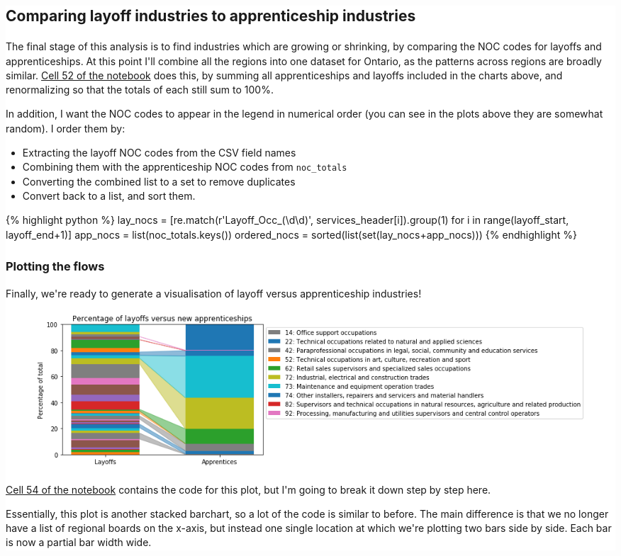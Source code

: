 

## Comparing layoff industries to apprenticeship industries

The final stage of this analysis is to find industries which are growing or shrinking, by comparing the NOC codes for layoffs and apprenticeships. At this point I'll combine all the regions into one dataset for Ontario, as the patterns across regions are broadly similar. [Cell 52 of the notebook][github] does this, by summing all apprenticeships and layoffs included in the charts above, and renormalizing so that the totals of each still sum to 100%.

In addition, I want the NOC codes to appear in the legend in numerical order (you can see in the plots above they are somewhat random). I order them by:

* Extracting the layoff NOC codes from the CSV field names 
* Combining them with the apprenticeship NOC codes from `noc_totals`
* Converting the combined list to a set to remove duplicates
* Convert back to a list, and sort them.

{% highlight python %}
lay_nocs = [re.match(r'Layoff_Occ_(\d\d)', services_header[i]).group(1) for i in range(layoff_start, layoff_end+1)]
app_nocs = list(noc_totals.keys())
ordered_nocs = sorted(list(set(lay_nocs+app_nocs)))
{% endhighlight %} 

### Plotting the flows

Finally, we're ready to generate a visualisation of layoff versus apprenticeship industries!

<figure>
<a href="/assets/employment-flow.png">
<img src="/assets/employment-flow.png" alt="Flow of layoff industries to apprenticeship industries in Ontario">
</a>
</figure>

[Cell 54 of the notebook][github] contains the code for this plot, but I'm going to break it down step by step here. 

Essentially, this plot is another stacked barchart, so a lot of the code is similar to before. The main difference is that we no longer have a list of regional boards on the x-axis, but instead one single location at which we're plotting two bars side by side. Each bar is now a partial bar width wide.


[ont_openg]:    https://www.ontario.ca/page/open-government
[apprentices]:  http://www.eo-geohub.com/datasets/apprenticeship-program-data-by-local-board-area-fy1516
[layoffs]:      http://www.eo-geohub.com/datasets/employment-services-program-data-by-local-board-area-fy1516
[matplotlib]:   http://matplotlib.org/index.html
[odbc]:   https://www.meetup.com/opentoronto/
[odbc-eo]:      https://www.meetup.com/opentoronto/events/236673732/
[github]:       https://github.com/cowlet/open-toronto/blob/master/Employment_Ontario_Data.ipynb
[nocs]:     http://noc.esdc.gc.ca/English/home.aspx
[trades]:       http://www.ymcaywca.ca/uploads/power_of_trades/PT_apprenticeable_trades_list.pdf
[trades_nocs]:  https://github.com/cowlet/open-toronto/blob/master/supplementary_data/trades_nocs.csv
[noc_to_area]:    https://github.com/cowlet/open-toronto/blob/master/supplementary_data/noc_to_area.csv